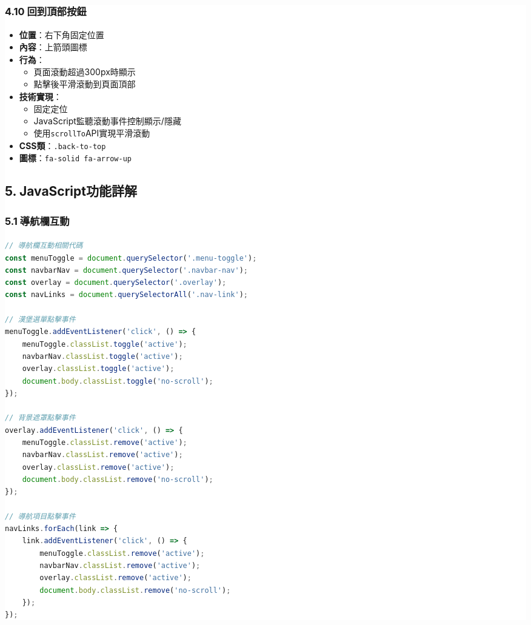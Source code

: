 ### 4.10 回到頂部按鈕
- **位置**：右下角固定位置
- **內容**：上箭頭圖標
- **行為**：
  - 頁面滾動超過300px時顯示
  - 點擊後平滑滾動到頁面頂部
- **技術實現**：
  - 固定定位
  - JavaScript監聽滾動事件控制顯示/隱藏
  - 使用`scrollTo`API實現平滑滾動
- **CSS類**：`.back-to-top`
- **圖標**：`fa-solid fa-arrow-up`

## 5. JavaScript功能詳解

### 5.1 導航欄互動
```javascript
// 導航欄互動相關代碼
const menuToggle = document.querySelector('.menu-toggle');
const navbarNav = document.querySelector('.navbar-nav');
const overlay = document.querySelector('.overlay');
const navLinks = document.querySelectorAll('.nav-link');

// 漢堡選單點擊事件
menuToggle.addEventListener('click', () => {
    menuToggle.classList.toggle('active');
    navbarNav.classList.toggle('active');
    overlay.classList.toggle('active');
    document.body.classList.toggle('no-scroll');
});

// 背景遮罩點擊事件
overlay.addEventListener('click', () => {
    menuToggle.classList.remove('active');
    navbarNav.classList.remove('active');
    overlay.classList.remove('active');
    document.body.classList.remove('no-scroll');
});

// 導航項目點擊事件
navLinks.forEach(link => {
    link.addEventListener('click', () => {
        menuToggle.classList.remove('active');
        navbarNav.classList.remove('active');
        overlay.classList.remove('active');
        document.body.classList.remove('no-scroll');
    });
});
```
